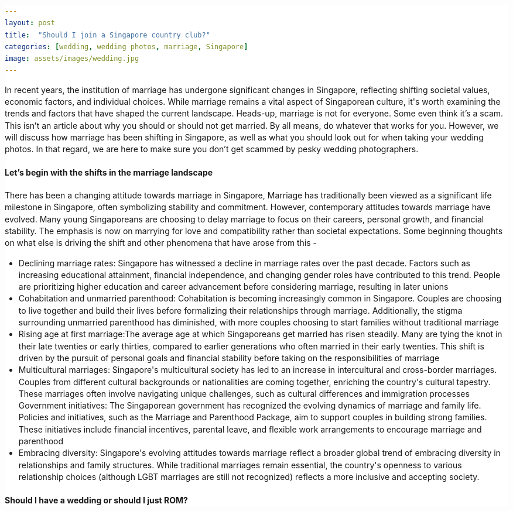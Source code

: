 ```yaml
---
layout: post
title:  "Should I join a Singapore country club?"
categories: [wedding, wedding photos, marriage, Singapore]
image: assets/images/wedding.jpg
---
```

In recent years, the institution of marriage has undergone significant changes in Singapore, reflecting shifting societal values, economic factors, and individual choices. While marriage remains a vital aspect of Singaporean culture, it's worth examining the trends and factors that have shaped the current landscape. Heads-up, marriage is not for everyone. Some even think it’s a scam. This isn’t an article about why you should or should not get married. By all means, do whatever that works for you. However, we will discuss how marriage has been shifting in Singapore, as well as what you should look out for when taking your wedding photos. In that regard, we are here to make sure you don’t get scammed by pesky wedding photographers.

#### Let’s begin with the shifts in the marriage landscape

There has been a changing attitude towards marriage in Singapore, Marriage has traditionally been viewed as a significant life milestone in Singapore, often symbolizing stability and commitment. However, contemporary attitudes towards marriage have evolved. Many young Singaporeans are choosing to delay marriage to focus on their careers, personal growth, and financial stability. The emphasis is now on marrying for love and compatibility rather than societal expectations. Some beginning thoughts on what else is driving the shift and other phenomena that have arose from this -

+ Declining marriage rates: Singapore has witnessed a decline in marriage rates over the past decade. Factors such as increasing educational attainment, financial independence, and changing gender roles have contributed to this trend. People are prioritizing higher education and career advancement before considering marriage, resulting in later unions
+ Cohabitation and unmarried parenthood: Cohabitation is becoming increasingly common in Singapore. Couples are choosing to live together and build their lives before formalizing their relationships through marriage. Additionally, the stigma surrounding unmarried parenthood has diminished, with more couples choosing to start families without traditional marriage
+ Rising age at first marriage:The average age at which Singaporeans get married has risen steadily. Many are tying the knot in their late twenties or early thirties, compared to earlier generations who often married in their early twenties. This shift is driven by the pursuit of personal goals and financial stability before taking on the responsibilities of marriage
+ Multicultural marriages: Singapore's multicultural society has led to an increase in intercultural and cross-border marriages. Couples from different cultural backgrounds or nationalities are coming together, enriching the country's cultural tapestry. These marriages often involve navigating unique challenges, such as cultural differences and immigration processes
Government initiatives: The Singaporean government has recognized the evolving dynamics of marriage and family life. Policies and initiatives, such as the Marriage and Parenthood Package, aim to support couples in building strong families. These initiatives include financial incentives, parental leave, and flexible work arrangements to encourage marriage and parenthood
+ Embracing diversity: Singapore's evolving attitudes towards marriage reflect a broader global trend of embracing diversity in relationships and family structures. While traditional marriages remain essential, the country's openness to various relationship choices (although LGBT marriages are still not recognized) reflects a more inclusive and accepting society.

#### Should I have a wedding or should I just ROM?
